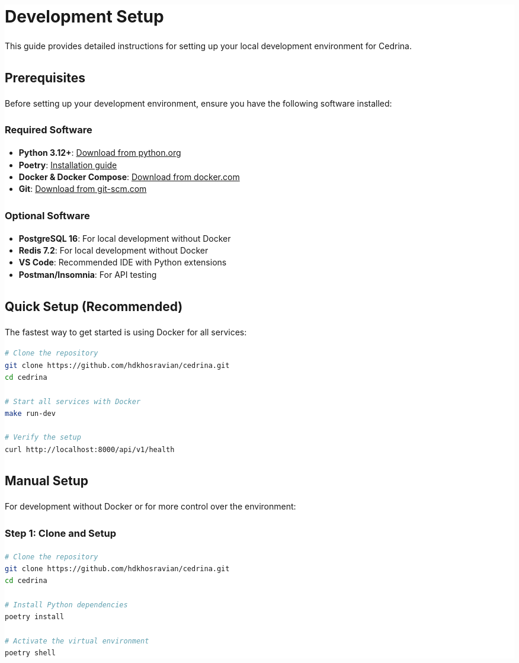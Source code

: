# Development Setup

This guide provides detailed instructions for setting up your local development environment for Cedrina.

## Prerequisites

Before setting up your development environment, ensure you have the following software installed:

### Required Software

- **Python 3.12+**: [Download from python.org](https://www.python.org/downloads/)
- **Poetry**: [Installation guide](https://python-poetry.org/docs/#installation)
- **Docker & Docker Compose**: [Download from docker.com](https://www.docker.com/products/docker-desktop/)
- **Git**: [Download from git-scm.com](https://git-scm.com/downloads)

### Optional Software

- **PostgreSQL 16**: For local development without Docker
- **Redis 7.2**: For local development without Docker
- **VS Code**: Recommended IDE with Python extensions
- **Postman/Insomnia**: For API testing

## Quick Setup (Recommended)

The fastest way to get started is using Docker for all services:

```bash
# Clone the repository
git clone https://github.com/hdkhosravian/cedrina.git
cd cedrina

# Start all services with Docker
make run-dev

# Verify the setup
curl http://localhost:8000/api/v1/health
```

## Manual Setup

For development without Docker or for more control over the environment:

### Step 1: Clone and Setup

```bash
# Clone the repository
git clone https://github.com/hdkhosravian/cedrina.git
cd cedrina

# Install Python dependencies
poetry install

# Activate the virtual environment
poetry shell
```
